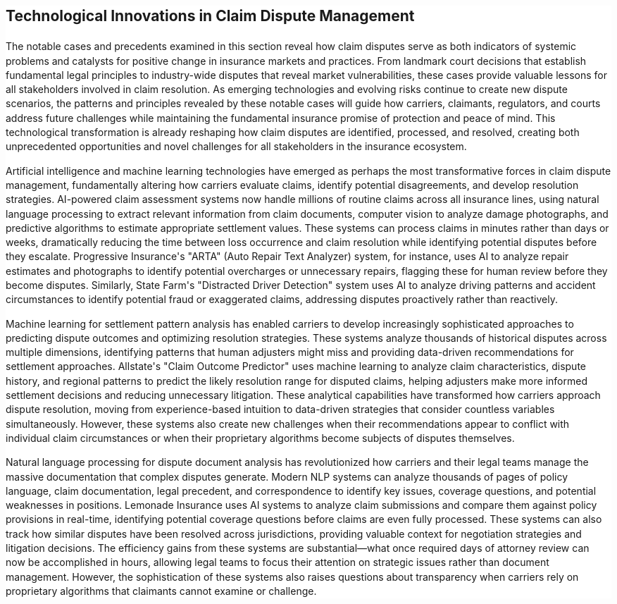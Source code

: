 ## Technological Innovations in Claim Dispute Management

The notable cases and precedents examined in this section reveal how claim disputes serve as both indicators of systemic problems and catalysts for positive change in insurance markets and practices. From landmark court decisions that establish fundamental legal principles to industry-wide disputes that reveal market vulnerabilities, these cases provide valuable lessons for all stakeholders involved in claim resolution. As emerging technologies and evolving risks continue to create new dispute scenarios, the patterns and principles revealed by these notable cases will guide how carriers, claimants, regulators, and courts address future challenges while maintaining the fundamental insurance promise of protection and peace of mind. This technological transformation is already reshaping how claim disputes are identified, processed, and resolved, creating both unprecedented opportunities and novel challenges for all stakeholders in the insurance ecosystem.

Artificial intelligence and machine learning technologies have emerged as perhaps the most transformative forces in claim dispute management, fundamentally altering how carriers evaluate claims, identify potential disagreements, and develop resolution strategies. AI-powered claim assessment systems now handle millions of routine claims across all insurance lines, using natural language processing to extract relevant information from claim documents, computer vision to analyze damage photographs, and predictive algorithms to estimate appropriate settlement values. These systems can process claims in minutes rather than days or weeks, dramatically reducing the time between loss occurrence and claim resolution while identifying potential disputes before they escalate. Progressive Insurance's "ARTA" (Auto Repair Text Analyzer) system, for instance, uses AI to analyze repair estimates and photographs to identify potential overcharges or unnecessary repairs, flagging these for human review before they become disputes. Similarly, State Farm's "Distracted Driver Detection" system uses AI to analyze driving patterns and accident circumstances to identify potential fraud or exaggerated claims, addressing disputes proactively rather than reactively.

Machine learning for settlement pattern analysis has enabled carriers to develop increasingly sophisticated approaches to predicting dispute outcomes and optimizing resolution strategies. These systems analyze thousands of historical disputes across multiple dimensions, identifying patterns that human adjusters might miss and providing data-driven recommendations for settlement approaches. Allstate's "Claim Outcome Predictor" uses machine learning to analyze claim characteristics, dispute history, and regional patterns to predict the likely resolution range for disputed claims, helping adjusters make more informed settlement decisions and reducing unnecessary litigation. These analytical capabilities have transformed how carriers approach dispute resolution, moving from experience-based intuition to data-driven strategies that consider countless variables simultaneously. However, these systems also create new challenges when their recommendations appear to conflict with individual claim circumstances or when their proprietary algorithms become subjects of disputes themselves.

Natural language processing for dispute document analysis has revolutionized how carriers and their legal teams manage the massive documentation that complex disputes generate. Modern NLP systems can analyze thousands of pages of policy language, claim documentation, legal precedent, and correspondence to identify key issues, coverage questions, and potential weaknesses in positions. Lemonade Insurance uses AI systems to analyze claim submissions and compare them against policy provisions in real-time, identifying potential coverage questions before claims are even fully processed. These systems can also track how similar disputes have been resolved across jurisdictions, providing valuable context for negotiation strategies and litigation decisions. The efficiency gains from these systems are substantial—what once required days of attorney review can now be accomplished in hours, allowing legal teams to focus their attention on strategic issues rather than document management. However, the sophistication of these systems also raises questions about transparency when carriers rely on proprietary algorithms that claimants cannot examine or challenge.
